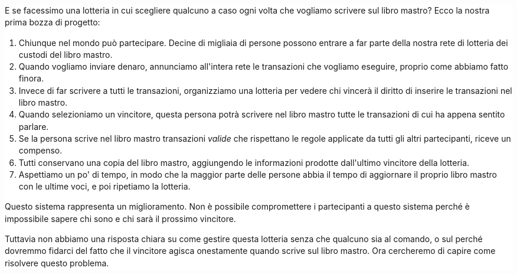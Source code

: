 E se facessimo una lotteria in cui scegliere qualcuno a caso ogni volta che vogliamo scrivere sul libro mastro? Ecco la nostra prima bozza di progetto:

1.  Chiunque nel mondo può partecipare. Decine di migliaia di persone possono entrare a far parte della nostra rete di lotteria dei custodi del libro mastro.
2.  Quando vogliamo inviare denaro, annunciamo all'intera rete le transazioni che vogliamo eseguire, proprio come abbiamo fatto finora.
3.  Invece di far scrivere a tutti le transazioni, organizziamo una lotteria per vedere chi vincerà il diritto di inserire le transazioni nel libro mastro.
4.  Quando selezioniamo un vincitore, questa persona potrà scrivere nel libro mastro tutte le transazioni di cui ha appena sentito parlare.
5.  Se la persona scrive nel libro mastro transazioni *valide* che rispettano le regole applicate da tutti gli altri partecipanti, riceve un compenso.
6.  Tutti conservano una copia del libro mastro, aggiungendo le informazioni prodotte dall'ultimo vincitore della lotteria.
7.  Aspettiamo un po' di tempo, in modo che la maggior parte delle persone abbia il tempo di aggiornare il proprio libro mastro con le ultime voci, e poi ripetiamo la lotteria.

Questo sistema rappresenta un miglioramento. Non è possibile compromettere i partecipanti a questo sistema perché è impossibile sapere chi sono e chi sarà il prossimo vincitore.

Tuttavia non abbiamo una risposta chiara su come gestire questa lotteria senza che qualcuno sia al comando, o sul perché dovremmo fidarci del fatto che il vincitore agisca onestamente quando scrive sul libro mastro. Ora cercheremo di capire come risolvere questo problema.
